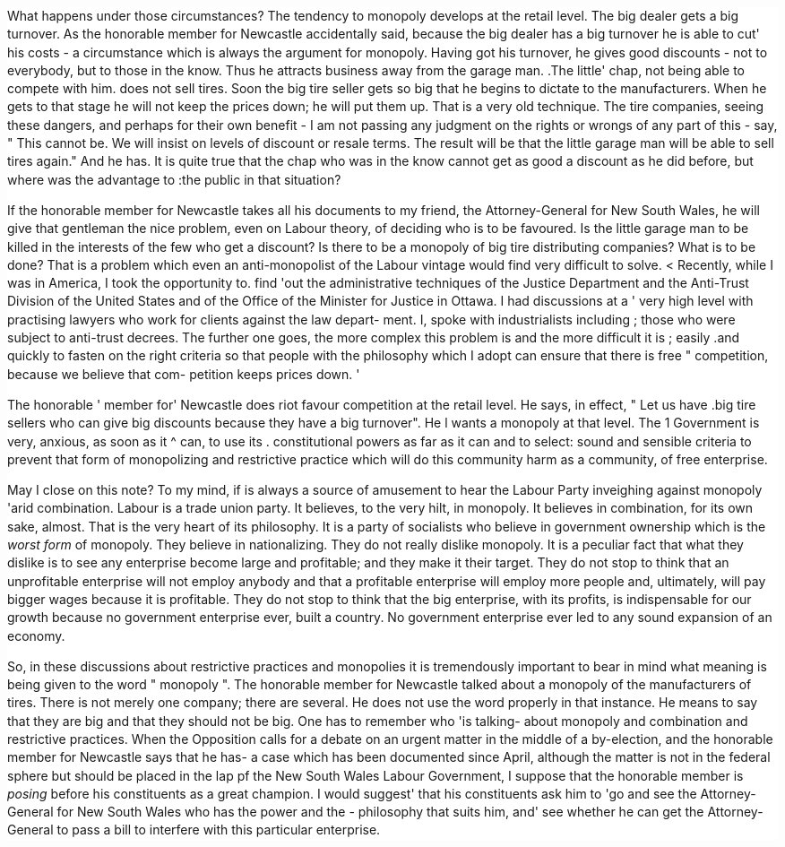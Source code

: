 What happens under those circumstances? The tendency to monopoly develops at the retail level. The big dealer gets a big turnover. As the honorable member for Newcastle accidentally said, because the big dealer has a big turnover he is able to cut' his costs - a circumstance which is always the argument for monopoly. Having got his turnover, he gives good discounts - not to everybody, but to those in the know. Thus he attracts business away from the garage man. .The little' chap, not being able to compete with him. does not sell tires. Soon the big tire seller gets so big that he begins to dictate to the manufacturers. When he gets to that stage he will not keep the prices down; he will put them up. That is a very old technique. The tire companies, seeing these dangers, and perhaps for their own benefit - I am not passing any judgment on the rights or wrongs of any part of this - say, " This cannot be. We will insist on levels of discount or resale terms. The result will be that the little garage man will be able to sell tires again." And he has. It is quite true that the chap who was in the know cannot get as good a discount as he did before, but where was the advantage to :the public in that situation? 

If the honorable member for Newcastle takes all his documents to my friend, the  Attorney-General for New South Wales, he  will give that gentleman the nice problem,  even on Labour theory, of deciding who is  to be favoured. Is the little garage man to  be killed in the interests of the few who  get a discount? Is there to be a monopoly  of big tire distributing companies? What is to be done? That is a problem which even an anti-monopolist of the Labour vintage  would find very difficult to solve. &lt; Recently, while I was in America, I took the opportunity to. find 'out the administrative techniques of the Justice Department and the Anti-Trust Division of the United States and of the Office of the Minister for Justice in Ottawa. I had discussions at  a ' very high level with practising lawyers who work for clients against the law depart-  ment. I, spoke with industrialists including ; those who were subject to anti-trust decrees.  The further one goes, the more complex this problem is and the more difficult it is ; easily .and quickly to fasten on the right  criteria so that people with the philosophy  which I adopt can ensure that there is free " competition, because we believe that com-  petition keeps prices down. ' 

 The honorable ' member for' Newcastle does riot favour competition at the retail level. He says, in effect, " Let us have .big tire sellers who can give big discounts  because they have a big turnover". He  l  wants a monopoly at that level. The 1 Government is very, anxious, as soon as it ^ can, to use its . constitutional powers as far as it can and to select: sound and sensible criteria to prevent that form of monopolizing and restrictive practice which will do this community harm as a community, of free enterprise. 

May I close on this note? To my mind, if is always a source of amusement to hear the Labour Party inveighing against monopoly 'arid combination. Labour is a trade union party. It believes, to the very hilt, in monopoly. It believes in combination, for its own sake, almost. That is the very heart of its philosophy. It is a party of socialists who believe in government ownership which is the  *worst form*  of monopoly. They believe in nationalizing. They do not really dislike monopoly. It is a peculiar fact that what they dislike is to  see any enterprise become large and profitable; and they make it their target. They do not stop to think that an unprofitable enterprise will not employ anybody and that a profitable enterprise will employ more people and, ultimately, will pay bigger wages because it is profitable. They do not stop to think that the big enterprise, with its profits, is indispensable for our growth because no government enterprise ever, built a country. No government enterprise ever led to any sound expansion of an economy. 

So, in these discussions about restrictive practices and monopolies it is tremendously important to bear in mind what meaning is being given to the word " monopoly ". The honorable member for Newcastle talked about a monopoly of the manufacturers of tires. There is not merely one company;  there are several. He does not use the word properly in that instance. He means to say that they are big and that they should not be big. One has to remember who 'is talking- about monopoly and combination and restrictive practices. When the Opposition calls for a debate on an urgent matter in the middle of a by-election, and the honorable member for Newcastle  says that he has- a case which has been documented since April, although the matter is not in the federal sphere but should be placed in the lap pf the New South Wales Labour Government, I suppose that the honorable member is  *posing*  before his  constituents as a great champion. I would suggest' that his constituents ask him to 'go  and see the  Attorney-General for New South Wales who has the power and the - philosophy that suits him, and' see whether he can get the Attorney-General to pass a bill to interfere with this particular enterprise. 
